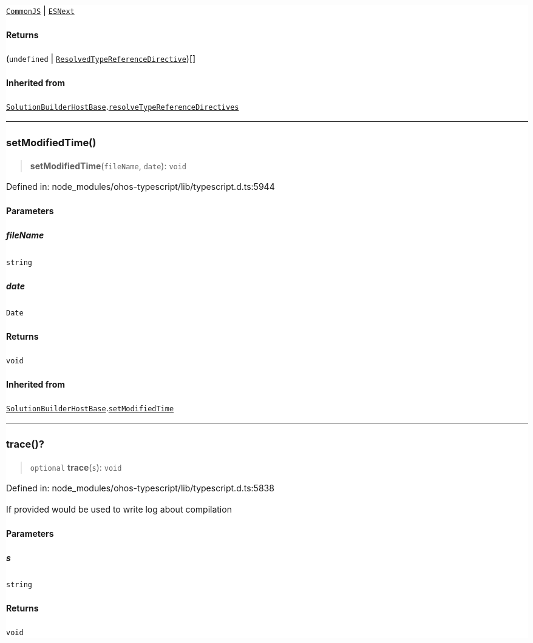 [`CommonJS`](../enumerations/ModuleKind.md#commonjs) | [`ESNext`](../enumerations/ModuleKind.md#esnext)

#### Returns

(`undefined` \| [`ResolvedTypeReferenceDirective`](ResolvedTypeReferenceDirective.md))[]

#### Inherited from

[`SolutionBuilderHostBase`](SolutionBuilderHostBase.md).[`resolveTypeReferenceDirectives`](SolutionBuilderHostBase.md#resolvetypereferencedirectives)

***

### setModifiedTime()

> **setModifiedTime**(`fileName`, `date`): `void`

Defined in: node\_modules/ohos-typescript/lib/typescript.d.ts:5944

#### Parameters

##### fileName

`string`

##### date

`Date`

#### Returns

`void`

#### Inherited from

[`SolutionBuilderHostBase`](SolutionBuilderHostBase.md).[`setModifiedTime`](SolutionBuilderHostBase.md#setmodifiedtime)

***

### trace()?

> `optional` **trace**(`s`): `void`

Defined in: node\_modules/ohos-typescript/lib/typescript.d.ts:5838

If provided would be used to write log about compilation

#### Parameters

##### s

`string`

#### Returns

`void`
